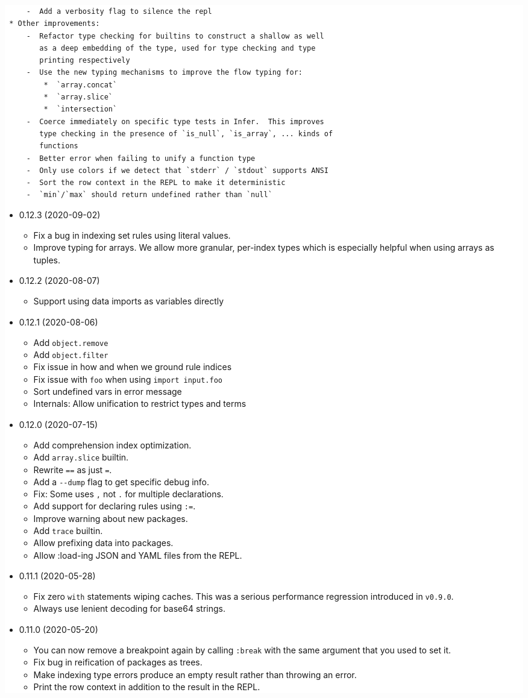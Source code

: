          -  Add a verbosity flag to silence the repl
     * Other improvements:
         -  Refactor type checking for builtins to construct a shallow as well
            as a deep embedding of the type, used for type checking and type
            printing respectively
         -  Use the new typing mechanisms to improve the flow typing for:
             *  `array.concat`
             *  `array.slice`
             *  `intersection`
         -  Coerce immediately on specific type tests in Infer.  This improves
            type checking in the presence of `is_null`, `is_array`, ... kinds of
            functions
         -  Better error when failing to unify a function type
         -  Only use colors if we detect that `stderr` / `stdout` supports ANSI
         -  Sort the row context in the REPL to make it deterministic
         -  `min`/`max` should return undefined rather than `null`

 -  0.12.3 (2020-09-02)
     *  Fix a bug in indexing set rules using literal values.
     *  Improve typing for arrays.  We allow more granular, per-index types
        which is especially helpful when using arrays as tuples.

 -  0.12.2 (2020-08-07)
     *  Support using data imports as variables directly

 -  0.12.1 (2020-08-06)
     *  Add `object.remove`
     *  Add `object.filter`
     *  Fix issue in how and when we ground rule indices
     *  Fix issue with `foo` when using `import input.foo`
     *  Sort undefined vars in error message
     *  Internals: Allow unification to restrict types and terms

 -  0.12.0 (2020-07-15)
     *  Add comprehension index optimization.
     *  Add `array.slice` builtin.
     *  Rewrite `==` as just `=`.
     *  Add a `--dump` flag to get specific debug info.
     *  Fix: Some uses `,` not `.` for multiple declarations.
     *  Add support for declaring rules using `:=`.
     *  Improve warning about new packages.
     *  Add `trace` builtin.
     *  Allow prefixing data into packages.
     *  Allow :load-ing JSON and YAML files from the REPL.

 -  0.11.1 (2020-05-28)
     *  Fix zero `with` statements wiping caches.  This was a serious
        performance regression introduced in `v0.9.0`.
     *  Always use lenient decoding for base64 strings.

 -  0.11.0 (2020-05-20)
     *  You can now remove a breakpoint again by calling `:break` with the
        same argument that you used to set it.
     *  Fix bug in reification of packages as trees.
     *  Make indexing type errors produce an empty result rather than throwing
        an error.
     *  Print the row context in addition to the result in the REPL.
